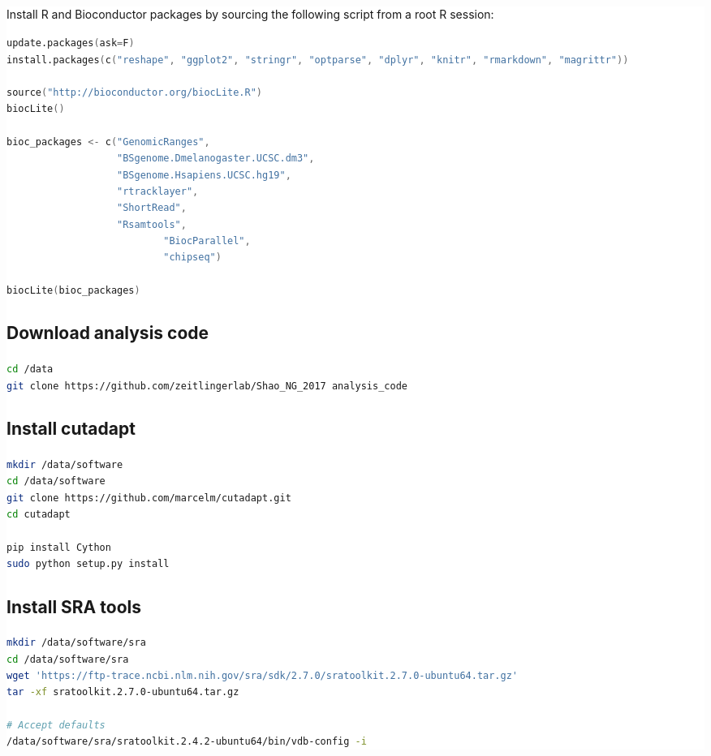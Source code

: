 Install R and Bioconductor packages by sourcing the following script from a root R session:

```S
update.packages(ask=F)
install.packages(c("reshape", "ggplot2", "stringr", "optparse", "dplyr", "knitr", "rmarkdown", "magrittr"))

source("http://bioconductor.org/biocLite.R")
biocLite()

bioc_packages <- c("GenomicRanges", 
                   "BSgenome.Dmelanogaster.UCSC.dm3", 
                   "BSgenome.Hsapiens.UCSC.hg19",
                   "rtracklayer", 
                   "ShortRead",
                   "Rsamtools",
				           "BiocParallel",
				           "chipseq")

biocLite(bioc_packages)
````

## Download analysis code  

```bash
cd /data
git clone https://github.com/zeitlingerlab/Shao_NG_2017 analysis_code
```

## Install cutadapt 

```bash
mkdir /data/software
cd /data/software
git clone https://github.com/marcelm/cutadapt.git
cd cutadapt
 
pip install Cython
sudo python setup.py install
```

## Install SRA tools

```bash
mkdir /data/software/sra
cd /data/software/sra
wget 'https://ftp-trace.ncbi.nlm.nih.gov/sra/sdk/2.7.0/sratoolkit.2.7.0-ubuntu64.tar.gz'
tar -xf sratoolkit.2.7.0-ubuntu64.tar.gz

# Accept defaults
/data/software/sra/sratoolkit.2.4.2-ubuntu64/bin/vdb-config -i
```
